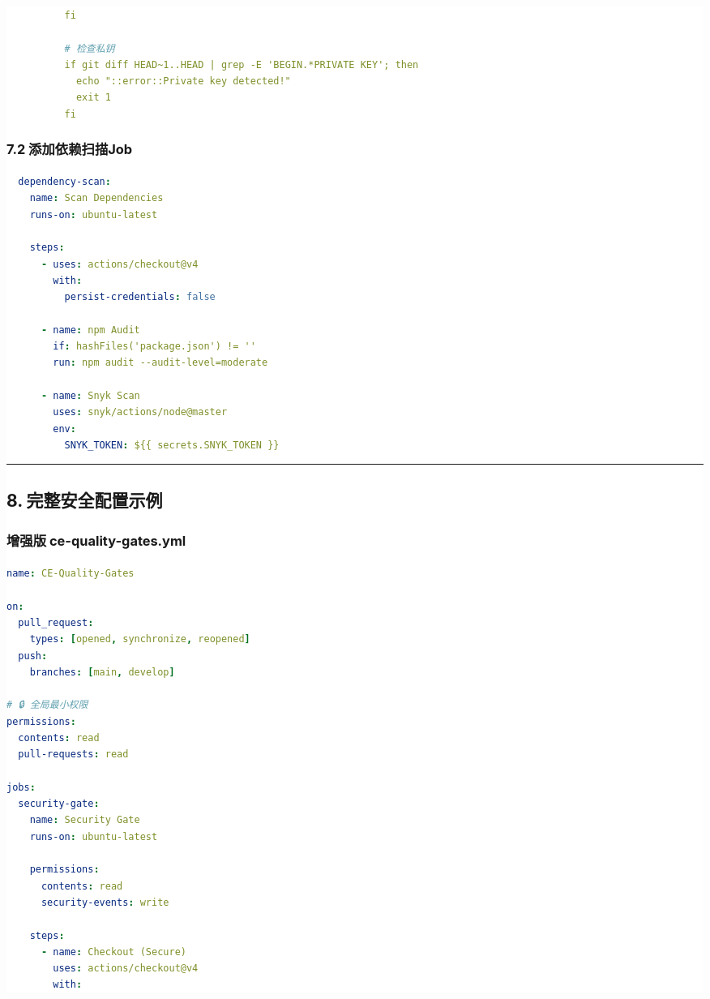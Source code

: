 ```yaml
          fi
          
          # 检查私钥
          if git diff HEAD~1..HEAD | grep -E 'BEGIN.*PRIVATE KEY'; then
            echo "::error::Private key detected!"
            exit 1
          fi
```

### 7.2 添加依赖扫描Job

```yaml
  dependency-scan:
    name: Scan Dependencies
    runs-on: ubuntu-latest
    
    steps:
      - uses: actions/checkout@v4
        with:
          persist-credentials: false
      
      - name: npm Audit
        if: hashFiles('package.json') != ''
        run: npm audit --audit-level=moderate
      
      - name: Snyk Scan
        uses: snyk/actions/node@master
        env:
          SNYK_TOKEN: ${{ secrets.SNYK_TOKEN }}
```

---

## 8. 完整安全配置示例

### 增强版 ce-quality-gates.yml

```yaml
name: CE-Quality-Gates

on:
  pull_request:
    types: [opened, synchronize, reopened]
  push:
    branches: [main, develop]

# 🔒 全局最小权限
permissions:
  contents: read
  pull-requests: read

jobs:
  security-gate:
    name: Security Gate
    runs-on: ubuntu-latest
    
    permissions:
      contents: read
      security-events: write
    
    steps:
      - name: Checkout (Secure)
        uses: actions/checkout@v4
        with:
```